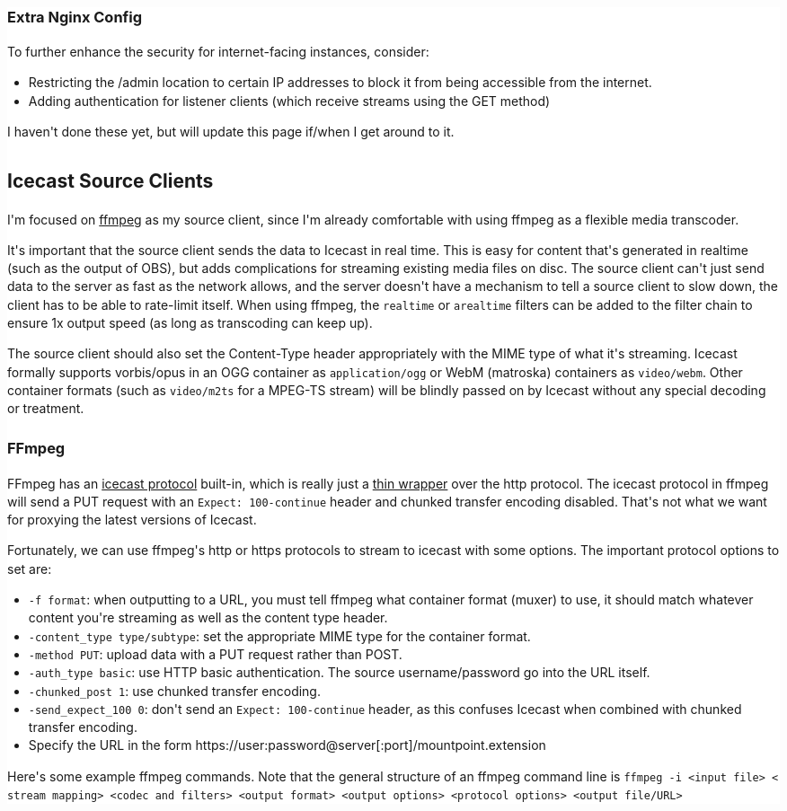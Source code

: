
### Extra Nginx Config
To further enhance the security for internet-facing instances, consider:

  * Restricting the /admin location to certain IP addresses to block it from being accessible from
    the internet.
  * Adding authentication for listener clients (which receive streams using the GET method)

I haven't done these yet, but will update this page if/when I get around to it.

## Icecast Source Clients
I'm focused on [ffmpeg](https://ffmpeg.org/) as my source client, since I'm already comfortable with
using ffmpeg as a flexible media transcoder.

It's important that the source client sends the data to Icecast in real time. This is easy for
content that's generated in realtime (such as the output of OBS), but adds complications for
streaming existing media files on disc. The source client can't just send data to the server as fast
as the network allows, and the server doesn't have a mechanism to tell a source client to slow down,
the client has to be able to rate-limit itself. When using ffmpeg, the `realtime` or `arealtime`
filters can be added to the filter chain to ensure 1x output speed (as long as transcoding can keep
up).

The source client should also set the Content-Type header appropriately with the MIME type of what
it's streaming. Icecast formally supports vorbis/opus in an OGG container as `application/ogg` or
WebM (matroska) containers as `video/webm`. Other container formats (such as `video/m2ts` for
a MPEG-TS stream) will be blindly passed on by Icecast without any special decoding or treatment.

### FFmpeg

FFmpeg has an [icecast protocol](https://ffmpeg.org/ffmpeg-protocols.html#Icecast) built-in, which
is really just a [thin wrapper](https://github.com/FFmpeg/FFmpeg/blob/master/libavformat/icecast.c)
over the http protocol. The icecast protocol in ffmpeg will send a PUT request with an `Expect:
100-continue` header and chunked transfer encoding disabled.  That's not what we want for proxying
the latest versions of Icecast.

Fortunately, we can use ffmpeg's http or https protocols to stream to icecast with some options.
The important protocol options to set are:

  * `-f format`: when outputting to a URL, you must tell ffmpeg what container format (muxer) to
    use, it should match whatever content you're streaming as well as the content type header.
  * `-content_type type/subtype`: set the appropriate MIME type for the container format.
  * `-method PUT`: upload data with a PUT request rather than POST.
  * `-auth_type basic`: use HTTP basic authentication. The source username/password go into the URL
    itself.
  * `-chunked_post 1`: use chunked transfer encoding.
  * `-send_expect_100 0`: don't send an `Expect: 100-continue` header, as this confuses Icecast when
    combined with chunked transfer encoding.
  * Specify the URL in the form https://user:password@server[:port]/mountpoint.extension

Here's some example ffmpeg commands. Note that the general structure of an ffmpeg command line is
`ffmpeg -i <input file> <stream mapping> <codec and filters> <output format> <output options>
<protocol options> <output file/URL>`
